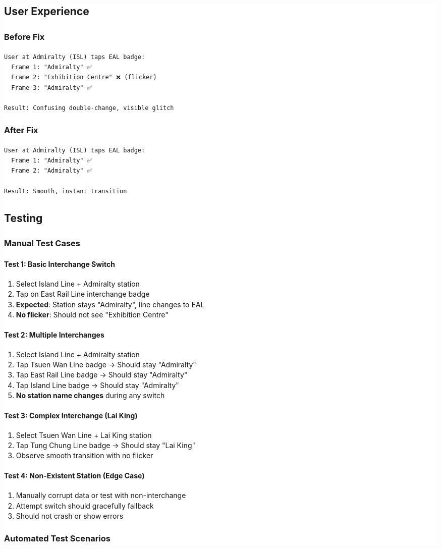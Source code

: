 ## User Experience

### Before Fix
```
User at Admiralty (ISL) taps EAL badge:
  Frame 1: "Admiralty" ✅
  Frame 2: "Exhibition Centre" ❌ (flicker)
  Frame 3: "Admiralty" ✅
  
Result: Confusing double-change, visible glitch
```

### After Fix
```
User at Admiralty (ISL) taps EAL badge:
  Frame 1: "Admiralty" ✅
  Frame 2: "Admiralty" ✅
  
Result: Smooth, instant transition
```

## Testing

### Manual Test Cases

#### Test 1: Basic Interchange Switch
1. Select Island Line + Admiralty station
2. Tap on East Rail Line interchange badge
3. **Expected**: Station stays "Admiralty", line changes to EAL
4. **No flicker**: Should not see "Exhibition Centre"

#### Test 2: Multiple Interchanges
1. Select Island Line + Admiralty station
2. Tap Tsuen Wan Line badge → Should stay "Admiralty"
3. Tap East Rail Line badge → Should stay "Admiralty"
4. Tap Island Line badge → Should stay "Admiralty"
5. **No station name changes** during any switch

#### Test 3: Complex Interchange (Lai King)
1. Select Tsuen Wan Line + Lai King station
2. Tap Tung Chung Line badge → Should stay "Lai King"
3. Observe smooth transition with no flicker

#### Test 4: Non-Existent Station (Edge Case)
1. Manually corrupt data or test with non-interchange
2. Attempt switch should gracefully fallback
3. Should not crash or show errors

### Automated Test Scenarios
